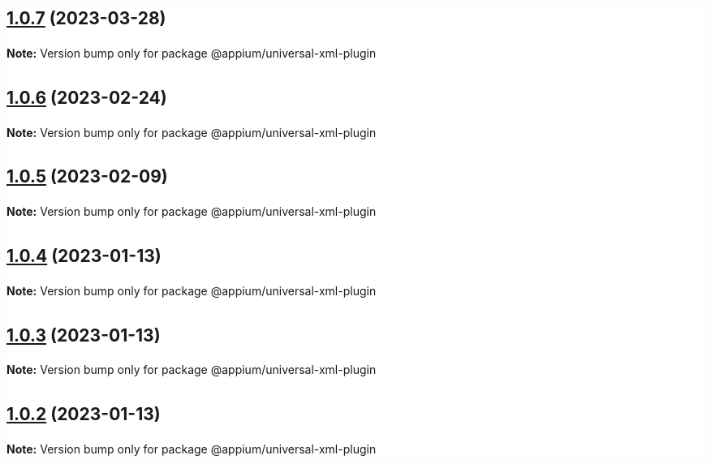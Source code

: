 



## [1.0.7](https://github.com/appium/appium-plugins/compare/@appium/universal-xml-plugin@1.0.6...@appium/universal-xml-plugin@1.0.7) (2023-03-28)

**Note:** Version bump only for package @appium/universal-xml-plugin





## [1.0.6](https://github.com/appium/appium-plugins/compare/@appium/universal-xml-plugin@1.0.5...@appium/universal-xml-plugin@1.0.6) (2023-02-24)

**Note:** Version bump only for package @appium/universal-xml-plugin





## [1.0.5](https://github.com/appium/appium-plugins/compare/@appium/universal-xml-plugin@1.0.4...@appium/universal-xml-plugin@1.0.5) (2023-02-09)

**Note:** Version bump only for package @appium/universal-xml-plugin





## [1.0.4](https://github.com/appium/appium-plugins/compare/@appium/universal-xml-plugin@1.0.3...@appium/universal-xml-plugin@1.0.4) (2023-01-13)

**Note:** Version bump only for package @appium/universal-xml-plugin





## [1.0.3](https://github.com/appium/appium-plugins/compare/@appium/universal-xml-plugin@1.0.2...@appium/universal-xml-plugin@1.0.3) (2023-01-13)

**Note:** Version bump only for package @appium/universal-xml-plugin





## [1.0.2](https://github.com/appium/appium-plugins/compare/@appium/universal-xml-plugin@1.0.1...@appium/universal-xml-plugin@1.0.2) (2023-01-13)

**Note:** Version bump only for package @appium/universal-xml-plugin

